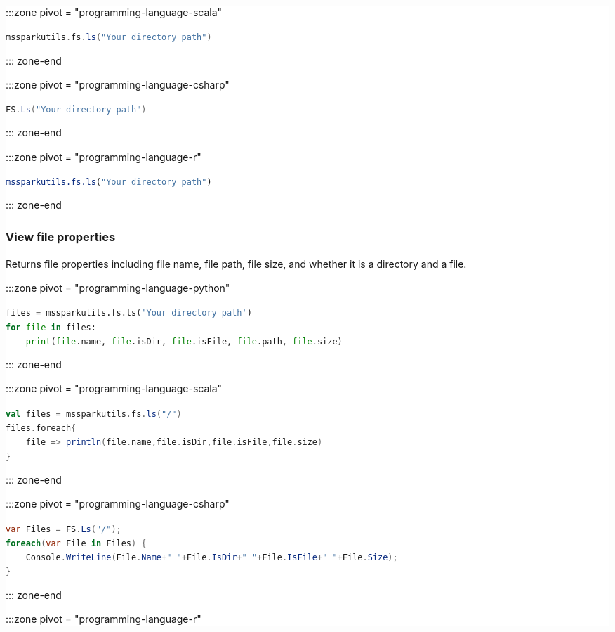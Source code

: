 :::zone pivot = "programming-language-scala"

```scala
mssparkutils.fs.ls("Your directory path")
```
::: zone-end

:::zone pivot = "programming-language-csharp"

```csharp
FS.Ls("Your directory path")
```

::: zone-end

:::zone pivot = "programming-language-r"

```r
mssparkutils.fs.ls("Your directory path")
```

::: zone-end


### View file properties

Returns file properties including file name, file path, file size, and whether it is a directory and a file.

:::zone pivot = "programming-language-python"

```python
files = mssparkutils.fs.ls('Your directory path')
for file in files:
    print(file.name, file.isDir, file.isFile, file.path, file.size)
```
::: zone-end

:::zone pivot = "programming-language-scala"

```scala
val files = mssparkutils.fs.ls("/")
files.foreach{
    file => println(file.name,file.isDir,file.isFile,file.size)
}
```

::: zone-end

:::zone pivot = "programming-language-csharp"

```csharp
var Files = FS.Ls("/");
foreach(var File in Files) {
    Console.WriteLine(File.Name+" "+File.IsDir+" "+File.IsFile+" "+File.Size);
}
```

::: zone-end

:::zone pivot = "programming-language-r"
